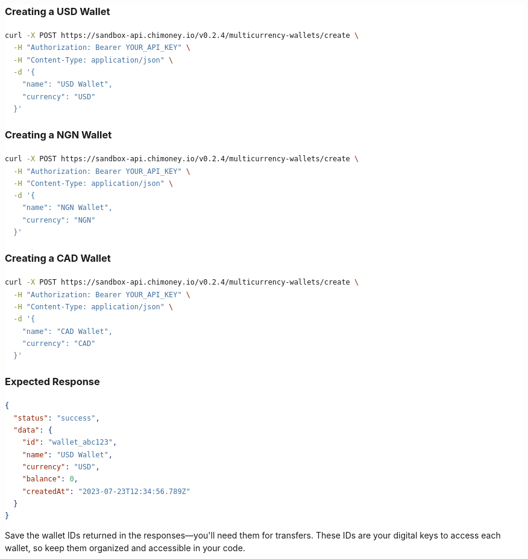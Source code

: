 ### Creating a USD Wallet

```bash
curl -X POST https://sandbox-api.chimoney.io/v0.2.4/multicurrency-wallets/create \
  -H "Authorization: Bearer YOUR_API_KEY" \
  -H "Content-Type: application/json" \
  -d '{
    "name": "USD Wallet",
    "currency": "USD"
  }'
```

### Creating a NGN Wallet

```bash
curl -X POST https://sandbox-api.chimoney.io/v0.2.4/multicurrency-wallets/create \
  -H "Authorization: Bearer YOUR_API_KEY" \
  -H "Content-Type: application/json" \
  -d '{
    "name": "NGN Wallet",
    "currency": "NGN"
  }'
```

### Creating a CAD Wallet

```bash
curl -X POST https://sandbox-api.chimoney.io/v0.2.4/multicurrency-wallets/create \
  -H "Authorization: Bearer YOUR_API_KEY" \
  -H "Content-Type: application/json" \
  -d '{
    "name": "CAD Wallet",
    "currency": "CAD"
  }'
```

### Expected Response

```json
{
  "status": "success",
  "data": {
    "id": "wallet_abc123",
    "name": "USD Wallet",
    "currency": "USD",
    "balance": 0,
    "createdAt": "2023-07-23T12:34:56.789Z"
  }
}
```

Save the wallet IDs returned in the responses—you'll need them for transfers. These IDs are your digital keys to access each wallet, so keep them organized and accessible in your code.
